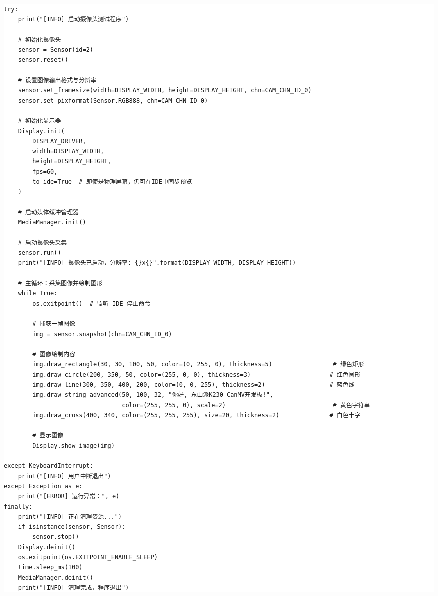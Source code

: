 ```
try:
    print("[INFO] 启动摄像头测试程序")

    # 初始化摄像头
    sensor = Sensor(id=2)
    sensor.reset()

    # 设置图像输出格式与分辨率
    sensor.set_framesize(width=DISPLAY_WIDTH, height=DISPLAY_HEIGHT, chn=CAM_CHN_ID_0)
    sensor.set_pixformat(Sensor.RGB888, chn=CAM_CHN_ID_0)

    # 初始化显示器
    Display.init(
        DISPLAY_DRIVER,
        width=DISPLAY_WIDTH,
        height=DISPLAY_HEIGHT,
        fps=60,
        to_ide=True  # 即使是物理屏幕，仍可在IDE中同步预览
    )

    # 启动媒体缓冲管理器
    MediaManager.init()

    # 启动摄像头采集
    sensor.run()
    print("[INFO] 摄像头已启动，分辨率: {}x{}".format(DISPLAY_WIDTH, DISPLAY_HEIGHT))

    # 主循环：采集图像并绘制图形
    while True:
        os.exitpoint()  # 监听 IDE 停止命令

        # 捕获一帧图像
        img = sensor.snapshot(chn=CAM_CHN_ID_0)

        # 图像绘制内容
        img.draw_rectangle(30, 30, 100, 50, color=(0, 255, 0), thickness=5)                 # 绿色矩形
        img.draw_circle(200, 350, 50, color=(255, 0, 0), thickness=3)                      # 红色圆形
        img.draw_line(300, 350, 400, 200, color=(0, 0, 255), thickness=2)                  # 蓝色线
        img.draw_string_advanced(50, 100, 32, "你好, 东山派K230-CanMV开发板!",
                                 color=(255, 255, 0), scale=2)                              # 黄色字符串
        img.draw_cross(400, 340, color=(255, 255, 255), size=20, thickness=2)              # 白色十字

        # 显示图像
        Display.show_image(img)

except KeyboardInterrupt:
    print("[INFO] 用户中断退出")
except Exception as e:
    print("[ERROR] 运行异常：", e)
finally:
    print("[INFO] 正在清理资源...")
    if isinstance(sensor, Sensor):
        sensor.stop()
    Display.deinit()
    os.exitpoint(os.EXITPOINT_ENABLE_SLEEP)
    time.sleep_ms(100)
    MediaManager.deinit()
    print("[INFO] 清理完成，程序退出")

```
